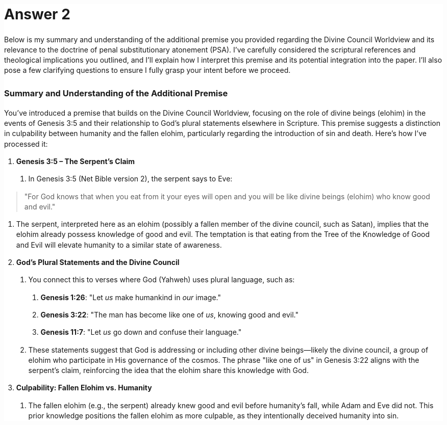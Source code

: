 # Answer 2

Below is my summary and understanding of the additional premise you provided
regarding the Divine Council Worldview and its relevance to the doctrine of
penal substitutionary atonement (PSA). I’ve carefully considered the scriptural
references and theological implications you outlined, and I’ll explain how I
interpret this premise and its potential integration into the paper. I’ll also
pose a few clarifying questions to ensure I fully grasp your intent before we
proceed.

### Summary and Understanding of the Additional Premise

You’ve introduced a premise that builds on the Divine Council Worldview,
focusing on the role of divine beings (elohim) in the events of Genesis 3:5 and
their relationship to God’s plural statements elsewhere in Scripture. This
premise suggests a distinction in culpability between humanity and the fallen
elohim, particularly regarding the introduction of sin and death. Here’s how
I’ve processed it:

1.  **Genesis 3:5 – The Serpent’s Claim**

    1.  In Genesis 3:5 (Net Bible version 2), the serpent says to Eve:

>   "For God knows that when you eat from it your eyes will open and you will be
>   like divine beings (elohim) who know good and evil."

1.  The serpent, interpreted here as an elohim (possibly a fallen member of the
    divine council, such as Satan), implies that the elohim already possess
    knowledge of good and evil. The temptation is that eating from the Tree of
    the Knowledge of Good and Evil will elevate humanity to a similar state of
    awareness.

2.  **God’s Plural Statements and the Divine Council**

    1.  You connect this to verses where God (Yahweh) uses plural language, such
        as:

        1.  **Genesis 1:26**: "Let *us* make humankind in *our* image."

        2.  **Genesis 3:22**: "The man has become like one of *us*, knowing good
            and evil."

        3.  **Genesis 11:7**: "Let *us* go down and confuse their language."

    2.  These statements suggest that God is addressing or including other
        divine beings—likely the divine council, a group of elohim who
        participate in His governance of the cosmos. The phrase "like one of us"
        in Genesis 3:22 aligns with the serpent’s claim, reinforcing the idea
        that the elohim share this knowledge with God.

3.  **Culpability: Fallen Elohim vs. Humanity**

    1.  The fallen elohim (e.g., the serpent) already knew good and evil before
        humanity’s fall, while Adam and Eve did not. This prior knowledge
        positions the fallen elohim as more culpable, as they intentionally
        deceived humanity into sin.
